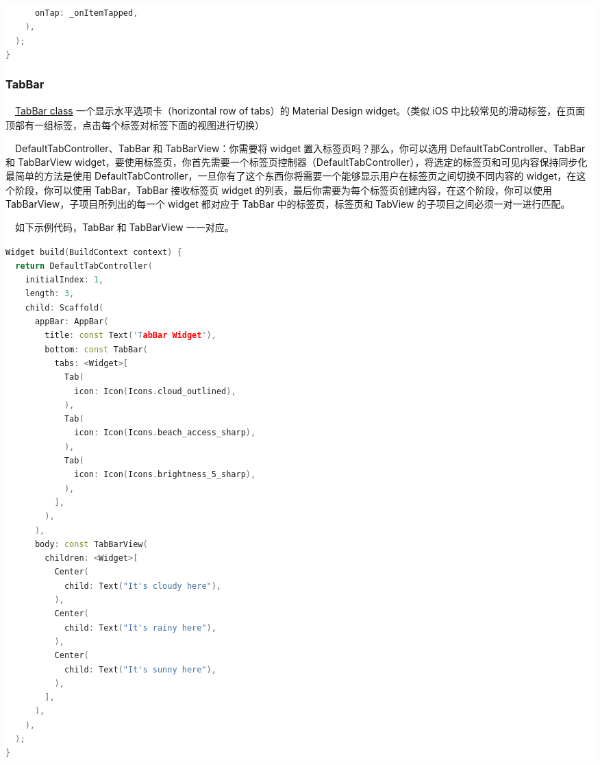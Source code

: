 ```c++
      onTap: _onItemTapped,
    ),
  );
}
```

### TabBar

&emsp;[TabBar class](https://api.flutter.dev/flutter/material/TabBar-class.html) 一个显示水平选项卡（horizontal row of tabs）的 Material Design widget。（类似 iOS 中比较常见的滑动标签，在页面顶部有一组标签，点击每个标签对标签下面的视图进行切换）

&emsp;DefaultTabController、TabBar 和 TabBarView：你需要将 widget 置入标签页吗？那么，你可以选用 DefaultTabController、TabBar 和 TabBarView widget，要使用标签页，你首先需要一个标签页控制器（DefaultTabController），将选定的标签页和可见内容保持同步化最简单的方法是使用 DefaultTabController，一旦你有了这个东西你将需要一个能够显示用户在标签页之间切换不同内容的 widget，在这个阶段，你可以使用 TabBar，TabBar 接收标签页 widget 的列表，最后你需要为每个标签页创建内容，在这个阶段，你可以使用 TabBarView，子项目所列出的每一个  widget 都对应于 TabBar 中的标签页，标签页和 TabView 的子项目之间必须一对一进行匹配。

&emsp;如下示例代码，TabBar 和 TabBarView 一一对应。

```c++
Widget build(BuildContext context) {
  return DefaultTabController(
    initialIndex: 1,
    length: 3,
    child: Scaffold(
      appBar: AppBar(
        title: const Text('TabBar Widget'),
        bottom: const TabBar(
          tabs: <Widget>[
            Tab(
              icon: Icon(Icons.cloud_outlined),
            ),
            Tab(
              icon: Icon(Icons.beach_access_sharp),
            ),
            Tab(
              icon: Icon(Icons.brightness_5_sharp),
            ),
          ],
        ),
      ),
      body: const TabBarView(
        children: <Widget>[
          Center(
            child: Text("It's cloudy here"),
          ),
          Center(
            child: Text("It's rainy here"),
          ),
          Center(
            child: Text("It's sunny here"),
          ),
        ],
      ),
    ),
  );
}
```
